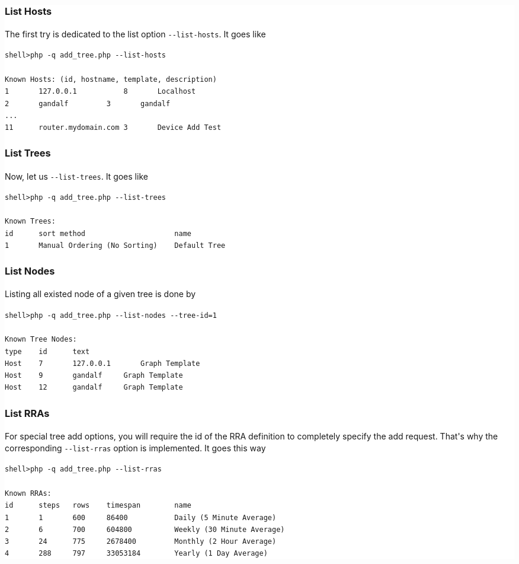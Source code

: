 ### List Hosts

The first try is dedicated to the list option `--list-hosts`. It goes like

```console
shell>php -q add_tree.php --list-hosts

Known Hosts: (id, hostname, template, description)
1       127.0.0.1           8       Localhost
2       gandalf         3       gandalf
...
11      router.mydomain.com 3       Device Add Test
```

### List Trees

Now, let us `--list-trees`. It goes like

```console
shell>php -q add_tree.php --list-trees

Known Trees:
id      sort method                     name
1       Manual Ordering (No Sorting)    Default Tree
```

### List Nodes

Listing all existed node of a given tree is done by

```console
shell>php -q add_tree.php --list-nodes --tree-id=1

Known Tree Nodes:
type    id      text
Host    7       127.0.0.1       Graph Template
Host    9       gandalf     Graph Template
Host    12      gandalf     Graph Template
```

### List RRAs

For special tree add options, you will require the id of the RRA definition to
completely specify the add request. That's why the corresponding `--list-rras`
option is implemented. It goes this way

```console
shell>php -q add_tree.php --list-rras

Known RRAs:
id      steps   rows    timespan        name
1       1       600     86400           Daily (5 Minute Average)
2       6       700     604800          Weekly (30 Minute Average)
3       24      775     2678400         Monthly (2 Hour Average)
4       288     797     33053184        Yearly (1 Day Average)
```

